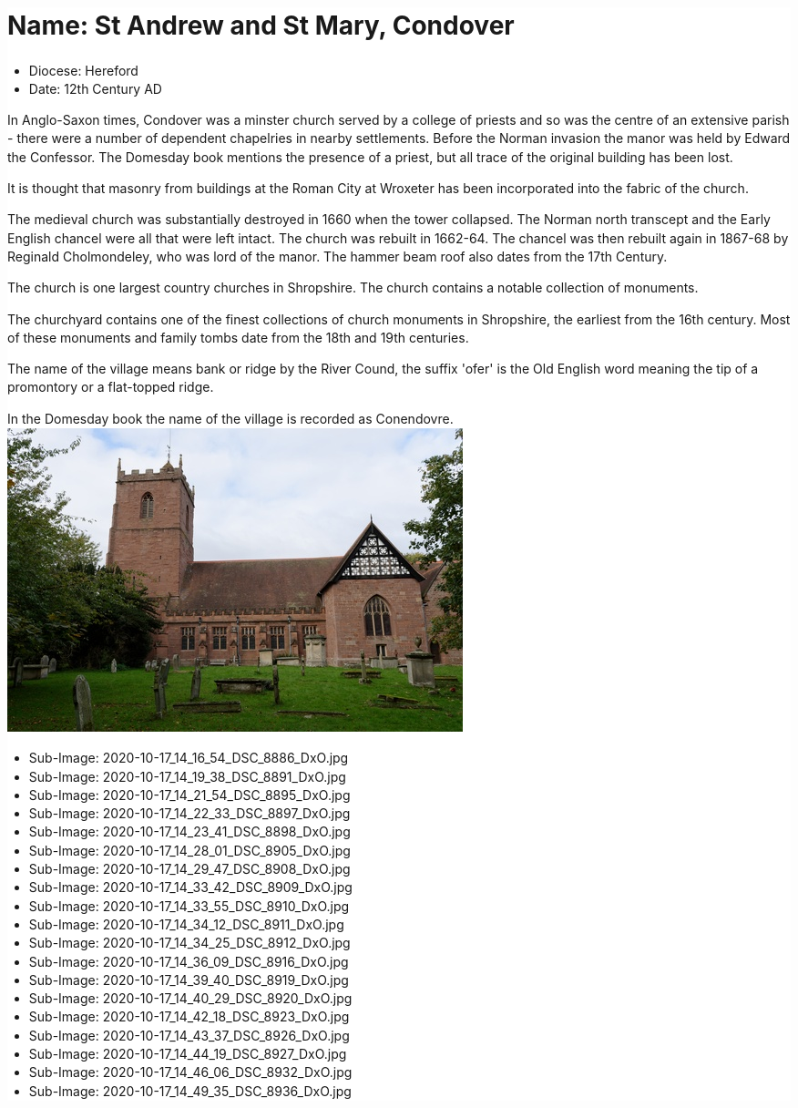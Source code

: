 # Name: St Andrew and St Mary, Condover
- Diocese: Hereford
- Date: 12th Century AD

In Anglo-Saxon times, Condover was a minster church served by a college of priests and so was the centre of an extensive parish - there were a number of dependent chapelries in nearby settlements.  Before the Norman invasion the manor was held by Edward the Confessor.  The Domesday book mentions the presence of a priest, but all trace of the original building has been lost.

It is thought that masonry from buildings at the Roman City at Wroxeter has been incorporated into the fabric of the church.

The medieval church was substantially destroyed in 1660 when the tower collapsed.  The Norman north transcept and the Early English chancel were all that were left intact.  The church was rebuilt in 1662-64.  The chancel was then rebuilt again in 1867-68 by Reginald Cholmondeley, who was lord of the manor.  The hammer beam roof also dates from the 17th Century.

The church is one largest country churches in Shropshire.  The church contains a notable collection of monuments.

The churchyard contains one of the finest collections of church monuments in Shropshire, the earliest from the 16th century.  Most of these monuments and family tombs date from the 18th and 19th centuries.

The name of the village means bank or ridge by the River Cound, the suffix 'ofer' is the Old English word meaning the tip of a promontory or a flat-topped ridge.

In the Domesday book the name of the village is recorded as Conendovre.
![](../1shropshire/assets/images/churches/2020-10-17_14_27_14_DSC_8903_DxO.jpg)
- Sub-Image: 2020-10-17_14_16_54_DSC_8886_DxO.jpg
- Sub-Image: 2020-10-17_14_19_38_DSC_8891_DxO.jpg
- Sub-Image: 2020-10-17_14_21_54_DSC_8895_DxO.jpg
- Sub-Image: 2020-10-17_14_22_33_DSC_8897_DxO.jpg
- Sub-Image: 2020-10-17_14_23_41_DSC_8898_DxO.jpg
- Sub-Image: 2020-10-17_14_28_01_DSC_8905_DxO.jpg
- Sub-Image: 2020-10-17_14_29_47_DSC_8908_DxO.jpg
- Sub-Image: 2020-10-17_14_33_42_DSC_8909_DxO.jpg
- Sub-Image: 2020-10-17_14_33_55_DSC_8910_DxO.jpg
- Sub-Image: 2020-10-17_14_34_12_DSC_8911_DxO.jpg
- Sub-Image: 2020-10-17_14_34_25_DSC_8912_DxO.jpg
- Sub-Image: 2020-10-17_14_36_09_DSC_8916_DxO.jpg
- Sub-Image: 2020-10-17_14_39_40_DSC_8919_DxO.jpg
- Sub-Image: 2020-10-17_14_40_29_DSC_8920_DxO.jpg
- Sub-Image: 2020-10-17_14_42_18_DSC_8923_DxO.jpg
- Sub-Image: 2020-10-17_14_43_37_DSC_8926_DxO.jpg
- Sub-Image: 2020-10-17_14_44_19_DSC_8927_DxO.jpg
- Sub-Image: 2020-10-17_14_46_06_DSC_8932_DxO.jpg
- Sub-Image: 2020-10-17_14_49_35_DSC_8936_DxO.jpg